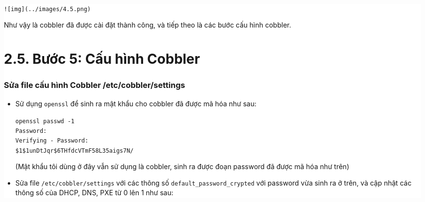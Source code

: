 	![img](../images/4.5.png)

Như vậy là cobbler đã được cài đặt thành công, và tiếp theo là các bước cấu hình cobbler.

<a name = '2.5'></a>
# 2.5.	Bước 5: Cấu hình Cobbler

### Sửa file cấu hình Cobbler /etc/cobbler/settings

- Sử dụng `openssl` để sinh ra mật khẩu cho cobbler đã được mã hóa như sau:

	```
	openssl passwd -1
	Password:
	Verifying - Password:
	$1$1unDtJqr$6THfdcVTmF58L35aigs7N/
	```

	(Mật khẩu tôi dùng ở đây vẫn sử dụng là cobbler, sinh ra được đoạn password đã được mã hóa như trên)

- Sửa file `/etc/cobbler/settings` với các thông số `default_password_crypted` với password vừa sinh ra ở trên, và cập nhật các thông số của DHCP, DNS, PXE từ 0 lên 1 như sau: 
